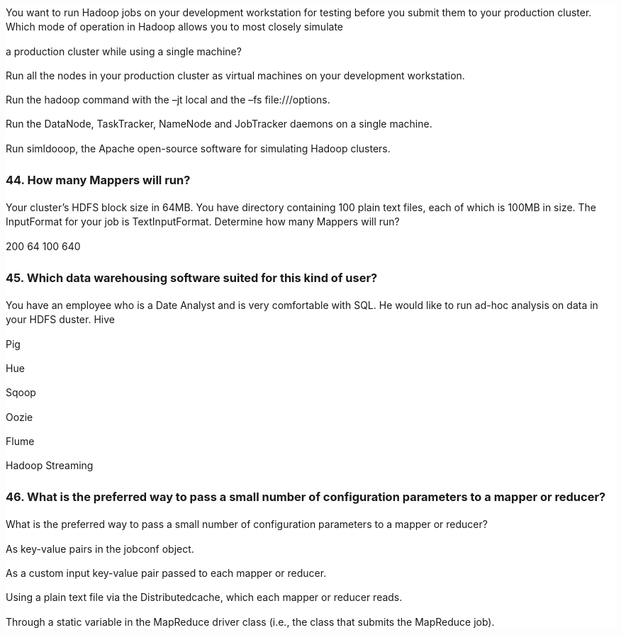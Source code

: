 You want to run Hadoop jobs on your development workstation for testing before you submit them
to your production cluster. Which mode of operation in Hadoop allows you to most closely simulate

a production cluster while using a single machine?

<a-->Run all the nodes in your production cluster as virtual machines on your development workstation.

<a-->Run the hadoop command with the –jt local and the –fs file:///options.

<a-->Run the DataNode, TaskTracker, NameNode and JobTracker daemons on a single machine.

<a-->Run simldooop, the Apache open-source software for simulating Hadoop clusters.<q-->

### 44. How many Mappers will run?

Your cluster’s HDFS block size in 64MB. You have directory containing 100 plain text files, each of
which is 100MB in size. The InputFormat for your job is TextInputFormat. Determine how many
Mappers will run?

<a-->200
<a-->64
<a-->100
<a-->640<q-->

### 45. Which data warehousing software suited for this kind of user?

You have an employee who is a Date Analyst and is very comfortable with SQL. He would like to run ad-hoc analysis on data in your HDFS duster. 
<a-->Hive

<a-->Pig

<a-->Hue

<a-->Sqoop

<a-->Oozie

<a-->Flume

<a-->Hadoop Streaming<q-->

### 46. What is the preferred way to pass a small number of configuration parameters to a mapper or reducer?

What is the preferred way to pass a small number of configuration parameters to a mapper or
reducer?

<a-->As key-value pairs in the jobconf object.

<a-->As a custom input key-value pair passed to each mapper or reducer.

<a-->Using a plain text file via the Distributedcache, which each mapper or reducer reads.

<a-->Through a static variable in the MapReduce driver class (i.e., the class that submits the MapReduce job).<q-->
